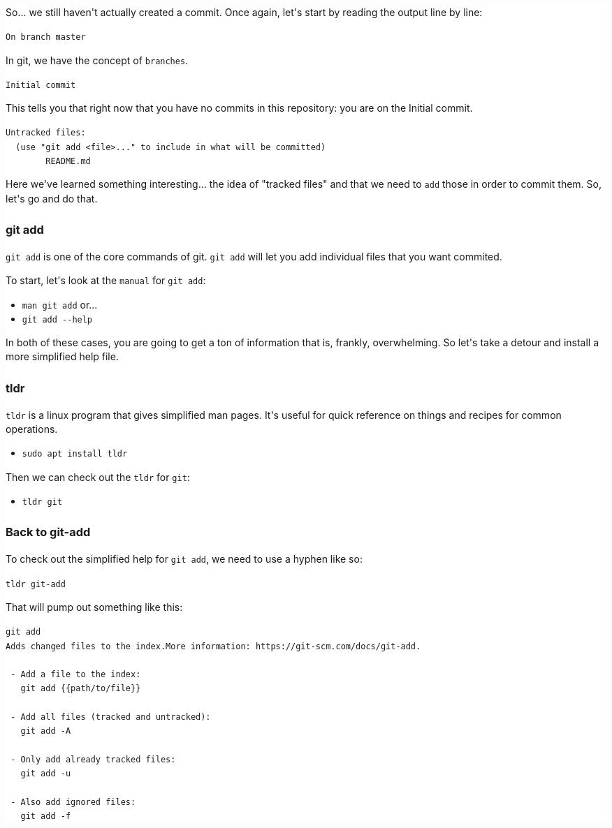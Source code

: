 So... we still haven't actually created a commit. Once again, let's start by reading the output line by line:

```
On branch master
```

In git, we have the concept of `branches`.

```
Initial commit
```

This tells you that right now that you have no commits in this repository: you are on the Initial commit.

```
Untracked files:
  (use "git add <file>..." to include in what will be committed)
        README.md
```

Here we've learned something interesting... the idea of "tracked files" and that we need to `add` those in order to commit them. So, let's go and do that.

### git add

`git add` is one of the core commands of git. `git add` will let you add individual files that you want commited.

To start, let's look at the `manual` for `git add`:

- `man git add` or...
- `git add --help`

In both of these cases, you are going to get a ton of information that is, frankly, overwhelming. So let's take a detour and install a more simplified help file.

### tldr

`tldr` is a linux program that gives simplified man pages. It's useful for quick reference on things and recipes for common operations.

- `sudo apt install tldr`

Then we can check out the `tldr` for `git`:

- `tldr git`


### Back to git-add

To check out the simplified help for `git add`, we need to use a hyphen like so: 

`tldr git-add`

That will pump out something like this:

```
git add
Adds changed files to the index.More information: https://git-scm.com/docs/git-add.

 - Add a file to the index:
   git add {{path/to/file}}

 - Add all files (tracked and untracked):
   git add -A

 - Only add already tracked files:
   git add -u

 - Also add ignored files:
   git add -f
```